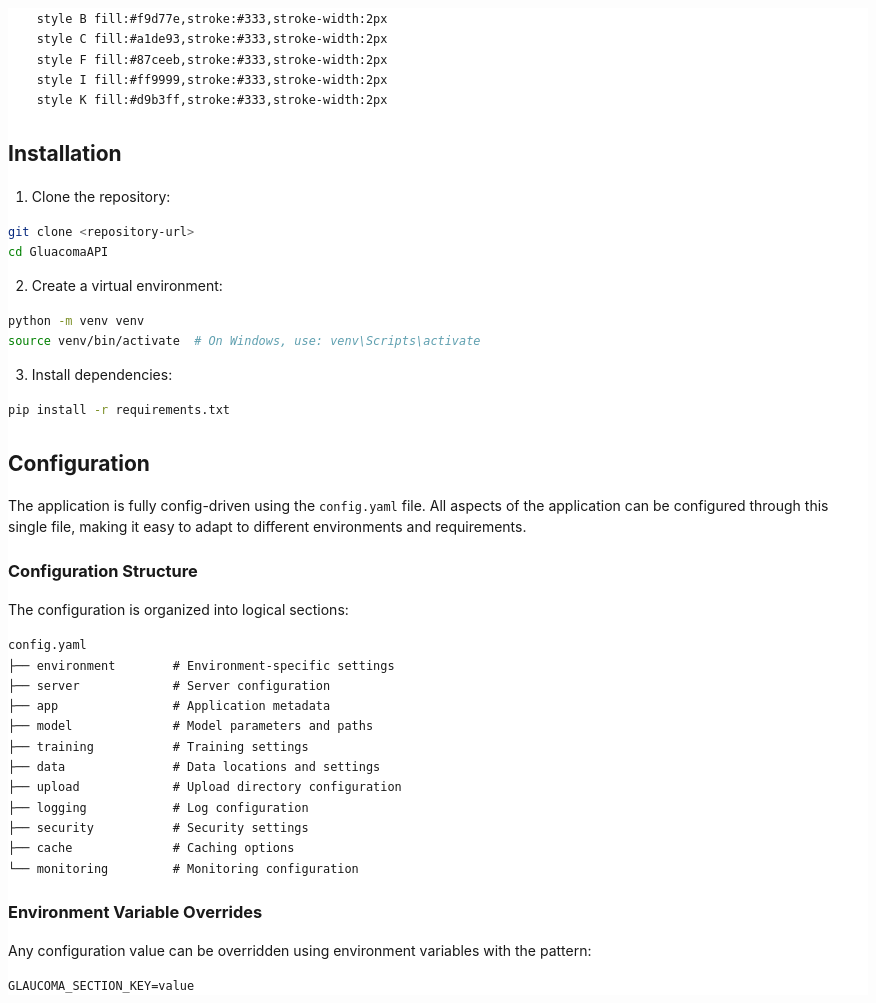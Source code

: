 ```mermaid
    style B fill:#f9d77e,stroke:#333,stroke-width:2px
    style C fill:#a1de93,stroke:#333,stroke-width:2px
    style F fill:#87ceeb,stroke:#333,stroke-width:2px
    style I fill:#ff9999,stroke:#333,stroke-width:2px
    style K fill:#d9b3ff,stroke:#333,stroke-width:2px
```

## Installation
1. Clone the repository:
```bash
git clone <repository-url>
cd GluacomaAPI
```

2. Create a virtual environment:
```bash
python -m venv venv
source venv/bin/activate  # On Windows, use: venv\Scripts\activate
```

3. Install dependencies:
```bash
pip install -r requirements.txt
```

## Configuration
The application is fully config-driven using the `config.yaml` file. All aspects of the application can be configured through this single file, making it easy to adapt to different environments and requirements.

### Configuration Structure
The configuration is organized into logical sections:

```
config.yaml
├── environment        # Environment-specific settings
├── server             # Server configuration
├── app                # Application metadata
├── model              # Model parameters and paths
├── training           # Training settings
├── data               # Data locations and settings
├── upload             # Upload directory configuration
├── logging            # Log configuration
├── security           # Security settings
├── cache              # Caching options
└── monitoring         # Monitoring configuration
```

### Environment Variable Overrides
Any configuration value can be overridden using environment variables with the pattern:
```
GLAUCOMA_SECTION_KEY=value
```
